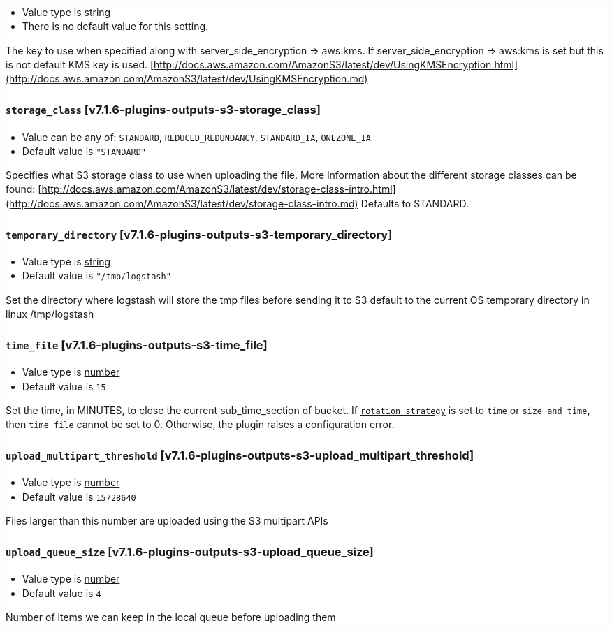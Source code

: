 * Value type is [string](logstash://reference/configuration-file-structure.md#string)
* There is no default value for this setting.

The key to use when specified along with server_side_encryption ⇒ aws:kms. If server_side_encryption ⇒ aws:kms is set but this is not default KMS key is used. [http://docs.aws.amazon.com/AmazonS3/latest/dev/UsingKMSEncryption.html](http://docs.aws.amazon.com/AmazonS3/latest/dev/UsingKMSEncryption.md)


### `storage_class` [v7.1.6-plugins-outputs-s3-storage_class]

* Value can be any of: `STANDARD`, `REDUCED_REDUNDANCY`, `STANDARD_IA`, `ONEZONE_IA`
* Default value is `"STANDARD"`

Specifies what S3 storage class to use when uploading the file. More information about the different storage classes can be found: [http://docs.aws.amazon.com/AmazonS3/latest/dev/storage-class-intro.html](http://docs.aws.amazon.com/AmazonS3/latest/dev/storage-class-intro.md) Defaults to STANDARD.


### `temporary_directory` [v7.1.6-plugins-outputs-s3-temporary_directory]

* Value type is [string](logstash://reference/configuration-file-structure.md#string)
* Default value is `"/tmp/logstash"`

Set the directory where logstash will store the tmp files before sending it to S3 default to the current OS temporary directory in linux /tmp/logstash


### `time_file` [v7.1.6-plugins-outputs-s3-time_file]

* Value type is [number](logstash://reference/configuration-file-structure.md#number)
* Default value is `15`

Set the time, in MINUTES, to close the current sub_time_section of bucket. If [`rotation_strategy`](v7-1-6-plugins-outputs-s3.md#v7.1.6-plugins-outputs-s3-rotation_strategy) is set to `time` or `size_and_time`, then `time_file` cannot be set to 0. Otherwise, the plugin raises a configuration error.


### `upload_multipart_threshold` [v7.1.6-plugins-outputs-s3-upload_multipart_threshold]

* Value type is [number](logstash://reference/configuration-file-structure.md#number)
* Default value is `15728640`

Files larger than this number are uploaded using the S3 multipart APIs


### `upload_queue_size` [v7.1.6-plugins-outputs-s3-upload_queue_size]

* Value type is [number](logstash://reference/configuration-file-structure.md#number)
* Default value is `4`

Number of items we can keep in the local queue before uploading them
